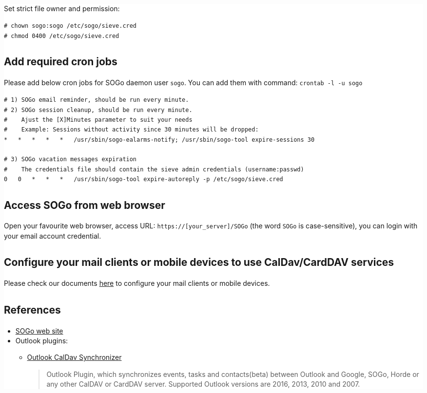 Set strict file owner and permission:

```
# chown sogo:sogo /etc/sogo/sieve.cred
# chmod 0400 /etc/sogo/sieve.cred
```

## Add required cron jobs

Please add below cron jobs for SOGo daemon user `sogo`. You can add them with
command: `crontab -l -u sogo`

```
# 1) SOGo email reminder, should be run every minute.
# 2) SOGo session cleanup, should be run every minute.
#    Ajust the [X]Minutes parameter to suit your needs
#    Example: Sessions without activity since 30 minutes will be dropped:
*   *   *   *   *   /usr/sbin/sogo-ealarms-notify; /usr/sbin/sogo-tool expire-sessions 30

# 3) SOGo vacation messages expiration
#    The credentials file should contain the sieve admin credentials (username:passwd)
0   0   *   *   *   /usr/sbin/sogo-tool expire-autoreply -p /etc/sogo/sieve.cred
```

## Access SOGo from web browser

Open your favourite web browser, access URL: `https://[your_server]/SOGo` (the
word `SOGo` is case-sensitive), you can login with your email account credential.

## Configure your mail clients or mobile devices to use CalDav/CardDAV services

Please check our documents [here](./index.html#configure-mail-client-applications)
to configure your mail clients or mobile devices.


## References

* [SOGo web site](http://sogo.nu)
* Outlook plugins:
    * [Outlook CalDav Synchronizer](https://github.com/aluxnimm/outlookcaldavsynchronizer)

        > Outlook Plugin, which synchronizes events, tasks and contacts(beta) between Outlook and Google, SOGo, Horde or any other CalDAV or CardDAV server. Supported Outlook versions are 2016, 2013, 2010 and 2007.
